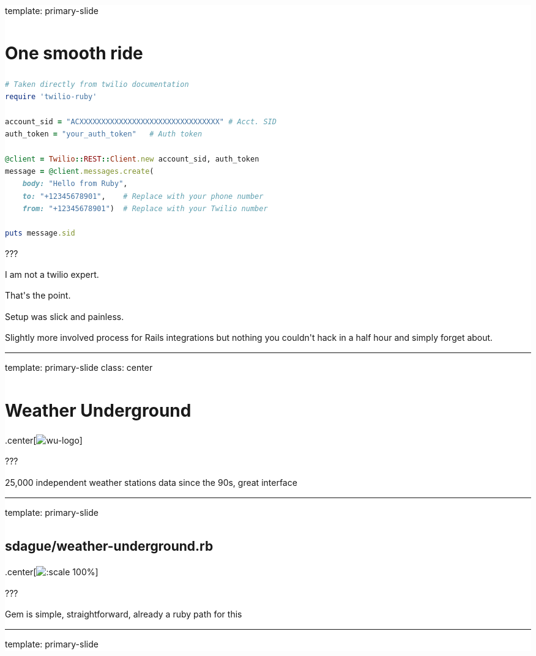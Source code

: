 template: primary-slide

# One smooth ride
```ruby
# Taken directly from twilio documentation
require 'twilio-ruby'

account_sid = "ACXXXXXXXXXXXXXXXXXXXXXXXXXXXXXXXX" # Acct. SID
auth_token = "your_auth_token"   # Auth token

@client = Twilio::REST::Client.new account_sid, auth_token
message = @client.messages.create(
    body: "Hello from Ruby",
    to: "+12345678901",    # Replace with your phone number
    from: "+12345678901")  # Replace with your Twilio number

puts message.sid
```

???

I am not a twilio expert.

That's the point.

Setup was slick and painless.

Slightly more involved process for Rails integrations but nothing you
couldn't hack in a half hour and simply forget about.

---
template: primary-slide
class: center
# Weather Underground

.center[![wu-logo](https://i.imgur.com/u1T8vO4.png)]

???

25,000 independent weather stations data since the 90s, great interface

---
template: primary-slide
## sdague/weather-underground.rb

.center[![:scale 100%](https://i.imgur.com/LiN8KWL.png)]

???

Gem is simple, straightforward, already a ruby path for this

---
template: primary-slide
